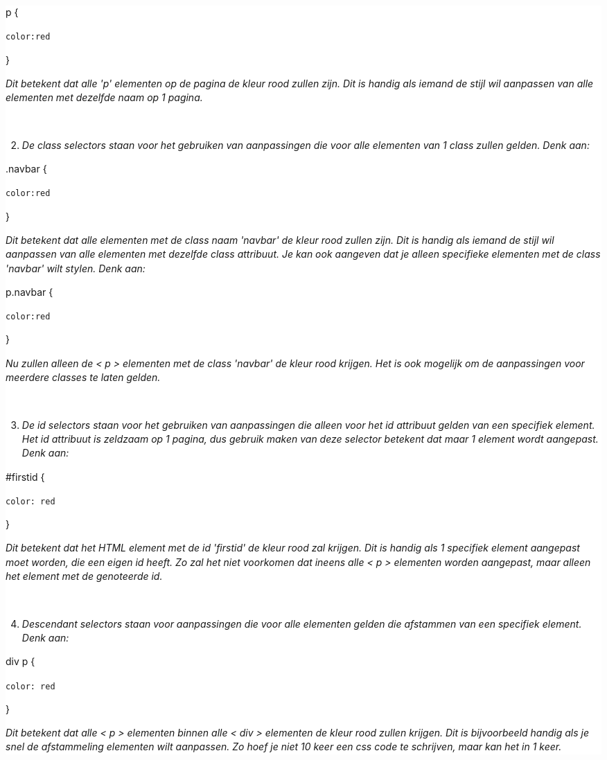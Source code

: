 p {

    color:red

}

*Dit betekent dat alle 'p' elementen op de pagina de kleur rood zullen zijn. Dit is handig als iemand de stijl wil aanpassen van alle elementen met dezelfde naam op 1 pagina.*

<br>

2. *De class selectors staan voor het gebruiken van aanpassingen die voor alle elementen van 1 class zullen gelden. Denk aan:*

.navbar {

    color:red

}

*Dit betekent dat alle elementen met de class naam 'navbar' de kleur rood zullen zijn. Dit is handig als iemand de stijl wil aanpassen van alle elementen met dezelfde class attribuut. Je kan ook aangeven dat je alleen specifieke elementen met de class 'navbar' wilt stylen. Denk aan:*

p.navbar {

    color:red

}

*Nu zullen alleen de < p > elementen met de class 'navbar' de kleur rood krijgen. Het is ook mogelijk om de aanpassingen voor meerdere classes te laten gelden.*

<br>

3. *De id selectors staan voor het gebruiken van aanpassingen die alleen voor het id attribuut gelden van een specifiek element. Het id attribuut is zeldzaam op 1 pagina, dus gebruik maken van deze selector betekent dat maar 1 element wordt aangepast. Denk aan:*

#firstid {

    color: red

}

*Dit betekent dat het HTML element met de id 'firstid' de kleur rood zal krijgen. Dit is handig als 1 specifiek element aangepast moet worden, die een eigen id heeft. Zo zal het niet voorkomen dat ineens alle < p > elementen worden aangepast, maar alleen het element met de genoteerde id.*

<br>

4. *Descendant selectors staan voor aanpassingen die voor alle elementen gelden die afstammen van een specifiek element. Denk aan:*

div p {

    color: red

}

*Dit betekent dat alle < p > elementen binnen alle < div > elementen de kleur rood zullen krijgen. Dit is bijvoorbeeld handig als je snel de afstammeling elementen wilt aanpassen. Zo hoef je niet 10 keer een css code te schrijven, maar kan het in 1 keer.*
